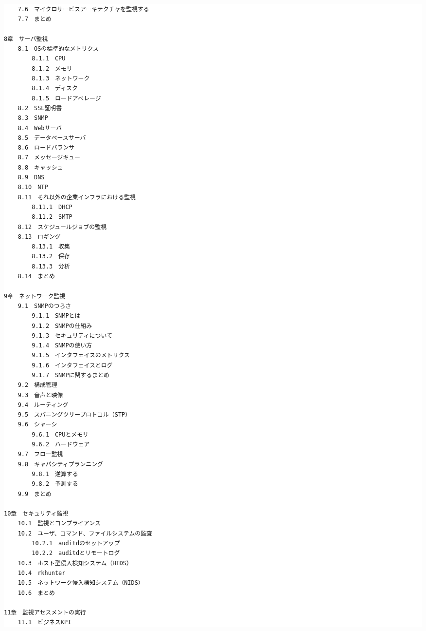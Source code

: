 ```
    7.6　マイクロサービスアーキテクチャを監視する
    7.7　まとめ

8章　サーバ監視
    8.1　OSの標準的なメトリクス
        8.1.1　CPU
        8.1.2　メモリ
        8.1.3　ネットワーク
        8.1.4　ディスク
        8.1.5　ロードアベレージ
    8.2　SSL証明書
    8.3　SNMP
    8.4　Webサーバ
    8.5　データベースサーバ
    8.6　ロードバランサ
    8.7　メッセージキュー
    8.8　キャッシュ
    8.9　DNS
    8.10　NTP
    8.11　それ以外の企業インフラにおける監視
        8.11.1　DHCP
        8.11.2　SMTP
    8.12　スケジュールジョブの監視
    8.13　ロギング
        8.13.1　収集
        8.13.2　保存
        8.13.3　分析
    8.14　まとめ

9章　ネットワーク監視
    9.1　SNMPのつらさ
        9.1.1　SNMPとは
        9.1.2　SNMPの仕組み
        9.1.3　セキュリティについて
        9.1.4　SNMPの使い方
        9.1.5　インタフェイスのメトリクス
        9.1.6　インタフェイスとログ
        9.1.7　SNMPに関するまとめ
    9.2　構成管理
    9.3　音声と映像
    9.4　ルーティング
    9.5　スパニングツリープロトコル（STP）
    9.6　シャーシ
        9.6.1　CPUとメモリ
        9.6.2　ハードウェア
    9.7　フロー監視
    9.8　キャパシティプランニング
        9.8.1　逆算する
        9.8.2　予測する
    9.9　まとめ

10章　セキュリティ監視
    10.1　監視とコンプライアンス
    10.2　ユーザ、コマンド、ファイルシステムの監査
        10.2.1　auditdのセットアップ
        10.2.2　auditdとリモートログ
    10.3　ホスト型侵入検知システム（HIDS）
    10.4　rkhunter
    10.5　ネットワーク侵入検知システム（NIDS）
    10.6　まとめ

11章　監視アセスメントの実行
    11.1　ビジネスKPI
```